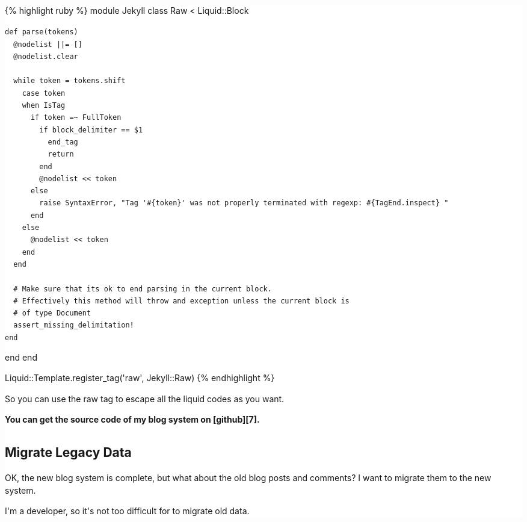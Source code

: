 {% highlight ruby %}
module Jekyll
  class Raw < Liquid::Block

    def parse(tokens)
      @nodelist ||= []
      @nodelist.clear

      while token = tokens.shift
        case token
        when IsTag
          if token =~ FullToken
            if block_delimiter == $1
              end_tag
              return
            end
            @nodelist << token
          else
            raise SyntaxError, "Tag '#{token}' was not properly terminated with regexp: #{TagEnd.inspect} "
          end
        else
          @nodelist << token
        end
      end

      # Make sure that its ok to end parsing in the current block.
      # Effectively this method will throw and exception unless the current block is
      # of type Document
      assert_missing_delimitation!
    end
  end
end

Liquid::Template.register_tag('raw', Jekyll::Raw)
{% endhighlight %}

So you can use the raw tag to escape all the liquid codes as you want.
</strike>

**You can get the source code of my blog system on [github][7].**

Migrate Legacy Data
-------------------

OK, the new blog system is complete, but what about the old blog posts
and comments? I want to migrate them to the new system.

I'm a developer, so it's not too difficult for to migrate old data.

